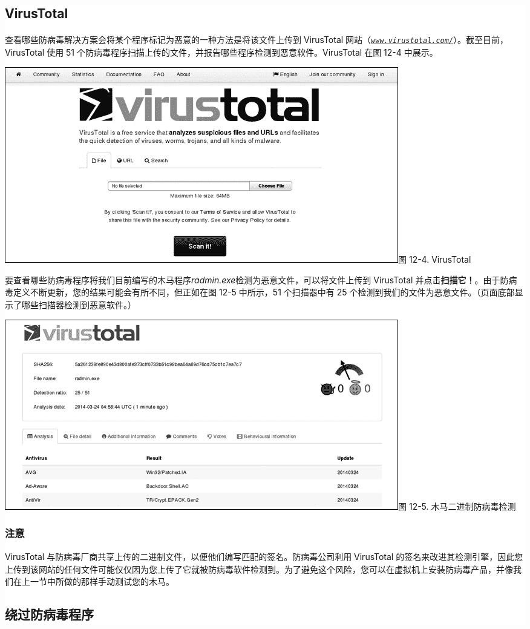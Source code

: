 ## VirusTotal

查看哪些防病毒解决方案会将某个程序标记为恶意的一种方法是将该文件上传到 VirusTotal 网站（*[`www.virustotal.com/`](https://www.virustotal.com/)*）。截至目前，VirusTotal 使用 51 个防病毒程序扫描上传的文件，并报告哪些程序检测到恶意软件。VirusTotal 在图 12-4 中展示。

![VirusTotal](img/httpatomoreillycomsourcenostarchimages2030410.png.jpg)图 12-4. VirusTotal

要查看哪些防病毒程序将我们目前编写的木马程序*radmin.exe*检测为恶意文件，可以将文件上传到 VirusTotal 并点击**扫描它！**。由于防病毒定义不断更新，您的结果可能会有所不同，但正如在图 12-5 中所示，51 个扫描器中有 25 个检测到我们的文件为恶意文件。（页面底部显示了哪些扫描器检测到恶意软件。）

![木马二进制防病毒检测](img/httpatomoreillycomsourcenostarchimages2030412.png.jpg)图 12-5. 木马二进制防病毒检测

### 注意

VirusTotal 与防病毒厂商共享上传的二进制文件，以便他们编写匹配的签名。防病毒公司利用 VirusTotal 的签名来改进其检测引擎，因此您上传到该网站的任何文件可能仅仅因为您上传了它就被防病毒软件检测到。为了避免这个风险，您可以在虚拟机上安装防病毒产品，并像我们在上一节中所做的那样手动测试您的木马。

## 绕过防病毒程序
